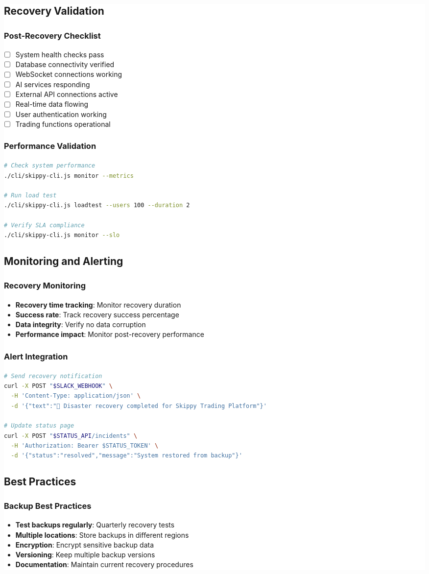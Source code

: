 ## Recovery Validation

### Post-Recovery Checklist
- [ ] System health checks pass
- [ ] Database connectivity verified
- [ ] WebSocket connections working
- [ ] AI services responding
- [ ] External API connections active
- [ ] Real-time data flowing
- [ ] User authentication working
- [ ] Trading functions operational

### Performance Validation
```bash
# Check system performance
./cli/skippy-cli.js monitor --metrics

# Run load test
./cli/skippy-cli.js loadtest --users 100 --duration 2

# Verify SLA compliance
./cli/skippy-cli.js monitor --slo
```

## Monitoring and Alerting

### Recovery Monitoring
- **Recovery time tracking**: Monitor recovery duration
- **Success rate**: Track recovery success percentage
- **Data integrity**: Verify no data corruption
- **Performance impact**: Monitor post-recovery performance

### Alert Integration
```bash
# Send recovery notification
curl -X POST "$SLACK_WEBHOOK" \
  -H 'Content-Type: application/json' \
  -d '{"text":"🚨 Disaster recovery completed for Skippy Trading Platform"}'

# Update status page
curl -X POST "$STATUS_API/incidents" \
  -H 'Authorization: Bearer $STATUS_TOKEN' \
  -d '{"status":"resolved","message":"System restored from backup"}'
```

## Best Practices

### Backup Best Practices
- **Test backups regularly**: Quarterly recovery tests
- **Multiple locations**: Store backups in different regions
- **Encryption**: Encrypt sensitive backup data
- **Versioning**: Keep multiple backup versions
- **Documentation**: Maintain current recovery procedures
